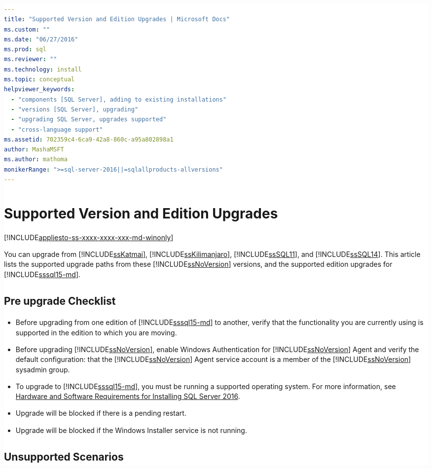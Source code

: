 ```yaml
---
title: "Supported Version and Edition Upgrades | Microsoft Docs"
ms.custom: ""
ms.date: "06/27/2016"
ms.prod: sql
ms.reviewer: ""
ms.technology: install
ms.topic: conceptual
helpviewer_keywords: 
  - "components [SQL Server], adding to existing installations"
  - "versions [SQL Server], upgrading"
  - "upgrading SQL Server, upgrades supported"
  - "cross-language support"
ms.assetid: 702359c4-6ca9-42a8-860c-a95a802898a1
author: MashaMSFT
ms.author: mathoma
monikerRange: ">=sql-server-2016||=sqlallproducts-allversions"
---
```

# Supported Version and Edition Upgrades

[!INCLUDE[appliesto-ss-xxxx-xxxx-xxx-md-winonly](../../includes/appliesto-ss-xxxx-xxxx-xxx-md-winonly.md)]
  
  You can upgrade from [!INCLUDE[ssKatmai](../../includes/sskatmai-md.md)], [!INCLUDE[ssKilimanjaro](../../includes/sskilimanjaro-md.md)], [!INCLUDE[ssSQL11](../../includes/sssql11-md.md)], and [!INCLUDE[ssSQL14](../../includes/sssql14-md.md)]. This article lists the supported upgrade paths from these [!INCLUDE[ssNoVersion](../../includes/ssnoversion-md.md)] versions, and the supported edition upgrades for [!INCLUDE[sssql15-md](../../includes/sssql15-md.md)].  
  
## Pre upgrade Checklist  
  
-   Before upgrading from one edition of [!INCLUDE[sssql15-md](../../includes/sssql15-md.md)] to another, verify that the functionality you are currently using is supported in the edition to which you are moving.  
  
-   Before upgrading [!INCLUDE[ssNoVersion](../../includes/ssnoversion-md.md)], enable Windows Authentication for [!INCLUDE[ssNoVersion](../../includes/ssnoversion-md.md)] Agent and verify the default configuration: that the [!INCLUDE[ssNoVersion](../../includes/ssnoversion-md.md)] Agent service account is a member of the [!INCLUDE[ssNoVersion](../../includes/ssnoversion-md.md)] sysadmin group.  
  
-   To upgrade to [!INCLUDE[sssql15-md](../../includes/sssql15-md.md)], you must be running a supported operating system. For more information, see [Hardware and Software Requirements for Installing SQL Server 2016](../../sql-server/install/hardware-and-software-requirements-for-installing-sql-server.md).  
  
-   Upgrade will be blocked if there is a pending restart.  
  
-   Upgrade will be blocked if the Windows Installer service is not running.  
  
## Unsupported Scenarios  
  